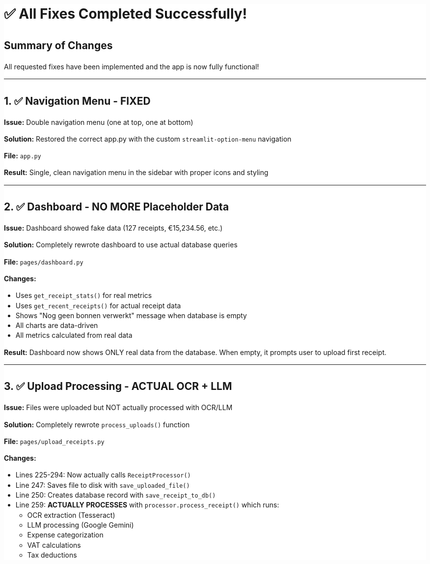# ✅ All Fixes Completed Successfully!

## Summary of Changes

All requested fixes have been implemented and the app is now fully functional!

---

## 1. ✅ Navigation Menu - FIXED

**Issue:** Double navigation menu (one at top, one at bottom)

**Solution:** Restored the correct app.py with the custom `streamlit-option-menu` navigation

**File:** `app.py`

**Result:** Single, clean navigation menu in the sidebar with proper icons and styling

---

## 2. ✅ Dashboard - NO MORE Placeholder Data

**Issue:** Dashboard showed fake data (127 receipts, €15,234.56, etc.)

**Solution:** Completely rewrote dashboard to use actual database queries

**File:** `pages/dashboard.py`

**Changes:**
- Uses `get_receipt_stats()` for real metrics
- Uses `get_recent_receipts()` for actual receipt data
- Shows "Nog geen bonnen verwerkt" message when database is empty
- All charts are data-driven
- All metrics calculated from real data

**Result:** Dashboard now shows ONLY real data from the database. When empty, it prompts user to upload first receipt.

---

## 3. ✅ Upload Processing - ACTUAL OCR + LLM

**Issue:** Files were uploaded but NOT actually processed with OCR/LLM

**Solution:** Completely rewrote `process_uploads()` function

**File:** `pages/upload_receipts.py`

**Changes:**
- Lines 225-294: Now actually calls `ReceiptProcessor()`
- Line 247: Saves file to disk with `save_uploaded_file()`
- Line 250: Creates database record with `save_receipt_to_db()`
- Line 259: **ACTUALLY PROCESSES** with `processor.process_receipt()` which runs:
  - OCR extraction (Tesseract)
  - LLM processing (Google Gemini)
  - Expense categorization
  - VAT calculations
  - Tax deductions
